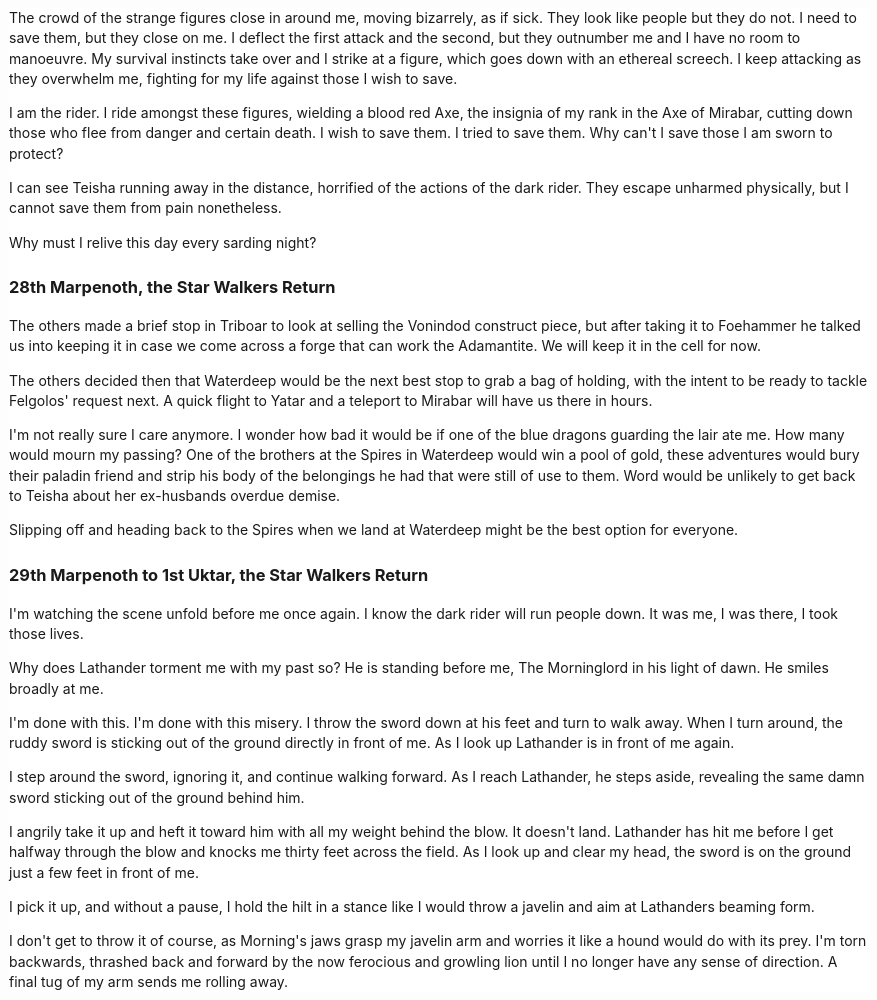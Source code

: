 The crowd of the strange figures close in around me, moving bizarrely, as if sick.  They look like people but they do not.  I need to save them, but they close on me.  I deflect the first attack and the second, but they outnumber me and I have no room to manoeuvre.  My survival instincts take over and I strike at a figure, which goes down with an ethereal screech.  I keep attacking as they overwhelm me, fighting for my life against those I wish to save.

I am the rider.  I ride amongst these figures, wielding a blood red Axe, the insignia of my rank in the Axe of Mirabar, cutting down those who flee from danger and certain death.  I wish to save them.  I tried to save them.  Why can't I save those I am sworn to protect?

I can see Teisha running away in the distance, horrified of the actions of the dark rider.  They escape unharmed physically, but I cannot save them from pain nonetheless.

Why must I relive this day every sarding night?

### 28th Marpenoth, the Star Walkers Return

The others made a brief stop in Triboar to look at selling the Vonindod construct piece, but after taking it to Foehammer he talked us into keeping it in case we come across a forge that can work the Adamantite.  We will keep it in the cell for now.

The others decided then that Waterdeep would be the next best stop to grab a bag of holding, with the intent to be ready to tackle Felgolos' request next.  A quick flight to Yatar and a teleport to Mirabar will have us there in hours.

I'm not really sure I care anymore.  I wonder how bad it would be if one of the blue dragons guarding the lair ate me.  How many would mourn my passing?  One of the brothers at the Spires in Waterdeep would win a pool of gold, these adventures would bury their paladin friend and strip his body of the belongings he had that were still of use to them.  Word would be unlikely to get back to Teisha about her ex-husbands overdue demise.

Slipping off and heading back to the Spires when we land at Waterdeep might be the best option for everyone.

### 29th Marpenoth to 1st Uktar, the Star Walkers Return

I'm watching the scene unfold before me once again.  I know the dark rider will run people down.  It was me, I was there, I took those lives.

Why does Lathander torment me with my past so?  He is standing before me, The Morninglord in his light of dawn.  He smiles broadly at me.

I'm done with this.  I'm done with this misery.  I throw the sword down at his feet and turn to walk away.  When I turn around, the ruddy sword is sticking out of the ground directly in front of me.  As I look up Lathander is in front of me again.

I step around the sword, ignoring it, and continue walking forward.  As I reach Lathander, he steps aside, revealing the same damn sword sticking out of the ground behind him.

I angrily take it up and heft it toward him with all my weight behind the blow.  It doesn't land.  Lathander has hit me before I get halfway through the blow and knocks me thirty feet across the field.  As I look up and clear my head, the sword is on the ground just a few feet in front of me.

I pick it up, and without a pause, I hold the hilt in a stance like I would throw a javelin and aim at Lathanders beaming form.

I don't get to throw it of course, as Morning's jaws grasp my javelin arm and worries it like a hound would do with its prey.  I'm torn backwards, thrashed back and forward by the now ferocious and growling lion until I no longer have any sense of direction.  A final tug of my arm sends me rolling away.
